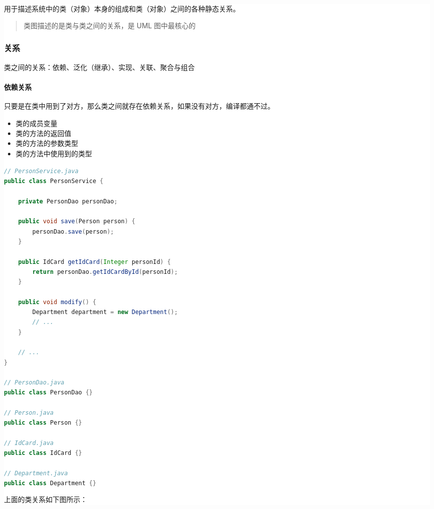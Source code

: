 用于描述系统中的类（对象）本身的组成和类（对象）之间的各种静态关系。

> 类图描述的是类与类之间的关系，是 UML 图中最核心的

### 关系

类之间的关系：依赖、泛化（继承）、实现、关联、聚合与组合

#### 依赖关系

只要是在类中用到了对方，那么类之间就存在依赖关系，如果没有对方，编译都通不过。

- 类的成员变量
- 类的方法的返回值
- 类的方法的参数类型
- 类的方法中使用到的类型

```java
// PersonService.java
public class PersonService {

    private PersonDao personDao;

    public void save(Person person) {
        personDao.save(person);
    }

    public IdCard getIdCard(Integer personId) {
        return personDao.getIdCardById(personId);
    }

    public void modify() {
        Department department = new Department();
        // ...
    }

    // ...
}

// PersonDao.java
public class PersonDao {}

// Person.java
public class Person {}

// IdCard.java
public class IdCard {}

// Department.java
public class Department {}
```

上面的类关系如下图所示：
